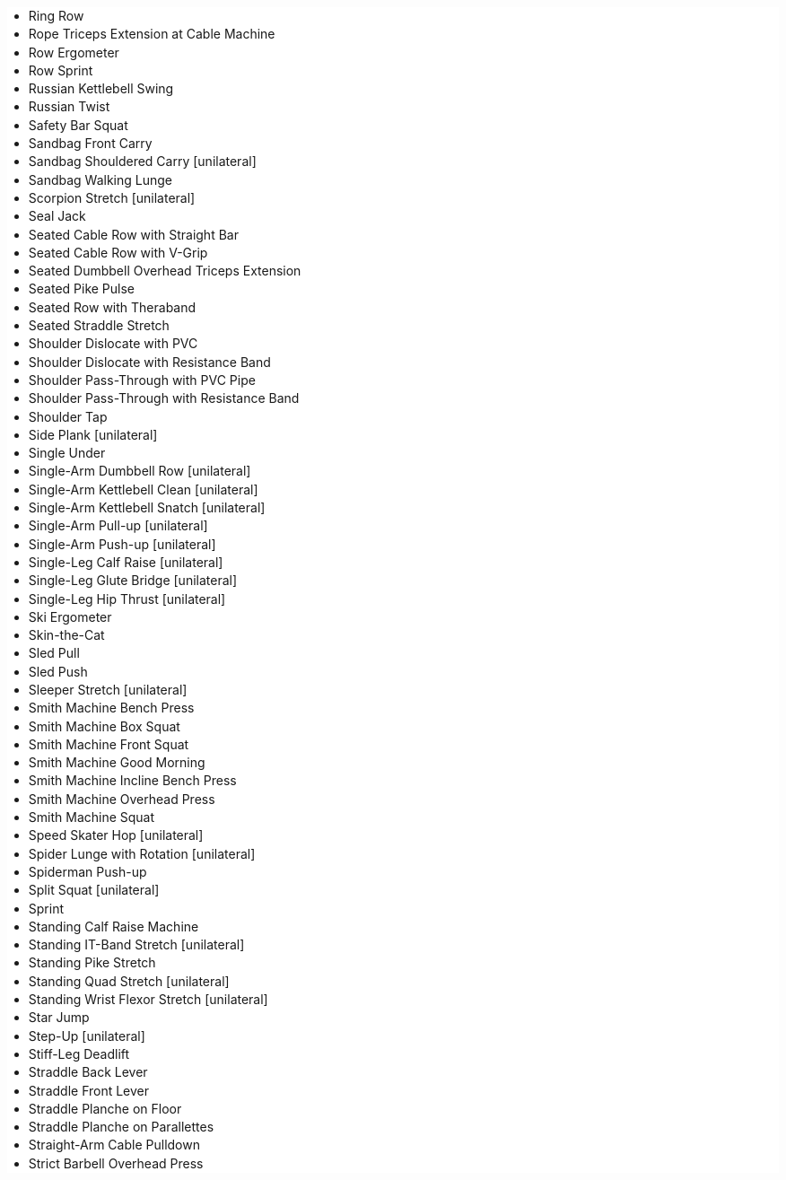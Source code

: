- Ring Row
- Rope Triceps Extension at Cable Machine
- Row Ergometer
- Row Sprint
- Russian Kettlebell Swing
- Russian Twist
- Safety Bar Squat
- Sandbag Front Carry
- Sandbag Shouldered Carry [unilateral]
- Sandbag Walking Lunge
- Scorpion Stretch [unilateral]
- Seal Jack
- Seated Cable Row with Straight Bar
- Seated Cable Row with V-Grip
- Seated Dumbbell Overhead Triceps Extension
- Seated Pike Pulse
- Seated Row with Theraband
- Seated Straddle Stretch
- Shoulder Dislocate with PVC
- Shoulder Dislocate with Resistance Band
- Shoulder Pass-Through with PVC Pipe
- Shoulder Pass-Through with Resistance Band
- Shoulder Tap
- Side Plank [unilateral]
- Single Under
- Single-Arm Dumbbell Row [unilateral]
- Single-Arm Kettlebell Clean [unilateral]
- Single-Arm Kettlebell Snatch [unilateral]
- Single-Arm Pull-up [unilateral]
- Single-Arm Push-up [unilateral]
- Single-Leg Calf Raise [unilateral]
- Single-Leg Glute Bridge [unilateral]
- Single-Leg Hip Thrust [unilateral]
- Ski Ergometer
- Skin-the-Cat
- Sled Pull
- Sled Push
- Sleeper Stretch [unilateral]
- Smith Machine Bench Press
- Smith Machine Box Squat
- Smith Machine Front Squat
- Smith Machine Good Morning
- Smith Machine Incline Bench Press
- Smith Machine Overhead Press
- Smith Machine Squat
- Speed Skater Hop [unilateral]
- Spider Lunge with Rotation [unilateral]
- Spiderman Push-up
- Split Squat [unilateral]
- Sprint
- Standing Calf Raise Machine
- Standing IT-Band Stretch [unilateral]
- Standing Pike Stretch
- Standing Quad Stretch [unilateral]
- Standing Wrist Flexor Stretch [unilateral]
- Star Jump
- Step-Up [unilateral]
- Stiff-Leg Deadlift
- Straddle Back Lever
- Straddle Front Lever
- Straddle Planche on Floor
- Straddle Planche on Parallettes
- Straight-Arm Cable Pulldown
- Strict Barbell Overhead Press